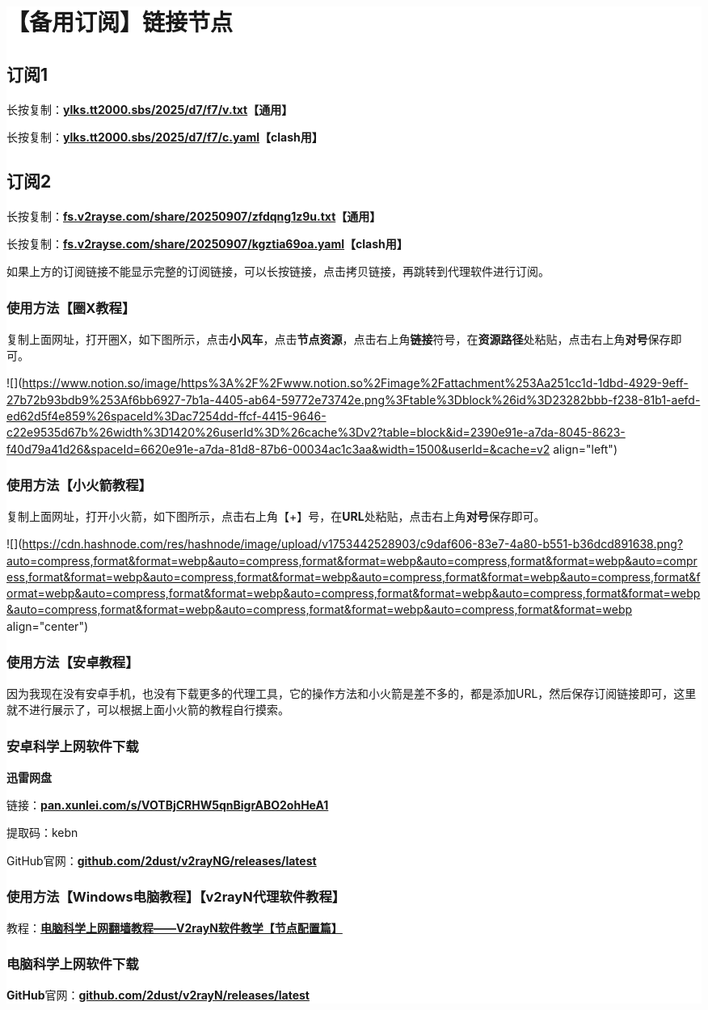 # 【备用订阅】链接节点

## 订阅1

长按复制：[**ylks.tt2000.sbs/2025/d7/f7/v.txt**](https://ylks.tt2000.sbs/2025/d7/f7/v.txt)**【通用】**

长按复制：[**ylks.tt2000.sbs/2025/d7/f7/c.yaml**](https://ylks.tt2000.sbs/2025/d7/f7/c.yaml)**【clash用】**

## 订阅2

长按复制：[**fs.v2rayse.com/share/20250907/zfdqng1z9u.txt**](http://fs.v2rayse.com/share/20250907/zfdqng1z9u.txt)**【通用】**

长按复制：[**fs.v2rayse.com/share/20250907/kgztia69oa.yaml**](http://fs.v2rayse.com/share/20250907/kgztia69oa.yaml)**【clash用】**

如果上方的订阅链接不能显示完整的订阅链接，可以长按链接，点击拷贝链接，再跳转到代理软件进行订阅。

### 使用方法【圈X教程】

复制上面网址，打开圈X，如下图所示，点击**小风车**，点击**节点资源**，点击右上角**链接**符号，在**资源路径**处粘贴，点击右上角**对号**保存即可。

![](https://www.notion.so/image/https%3A%2F%2Fwww.notion.so%2Fimage%2Fattachment%253Aa251cc1d-1dbd-4929-9eff-27b72b93bdb9%253Af6bb6927-7b1a-4405-ab64-59772e73742e.png%3Ftable%3Dblock%26id%3D23282bbb-f238-81b1-aefd-ed62d5f4e859%26spaceId%3Dac7254dd-ffcf-4415-9646-c22e9535d67b%26width%3D1420%26userId%3D%26cache%3Dv2?table=block&id=2390e91e-a7da-8045-8623-f40d79a41d26&spaceId=6620e91e-a7da-81d8-87b6-00034ac1c3aa&width=1500&userId=&cache=v2 align="left")

### 使用方法【小火箭教程】

复制上面网址，打开小火箭，如下图所示，点击右上角【+】号，在**URL**处粘贴，点击右上角**对号**保存即可。

![](https://cdn.hashnode.com/res/hashnode/image/upload/v1753442528903/c9daf606-83e7-4a80-b551-b36dcd891638.png?auto=compress,format&format=webp&auto=compress,format&format=webp&auto=compress,format&format=webp&auto=compress,format&format=webp&auto=compress,format&format=webp&auto=compress,format&format=webp&auto=compress,format&format=webp&auto=compress,format&format=webp&auto=compress,format&format=webp&auto=compress,format&format=webp&auto=compress,format&format=webp&auto=compress,format&format=webp&auto=compress,format&format=webp align="center")

### 使用方法【安卓教程】

因为我现在没有安卓手机，也没有下载更多的代理工具，它的操作方法和小火箭是差不多的，都是添加URL，然后保存订阅链接即可，这里就不进行展示了，可以根据上面小火箭的教程自行摸索。

### 安卓科学上网软件下载

**迅雷网盘**

链接：[**pan.xunlei.com/s/VOTBjCRHW5qnBigrABO2ohHeA1**](http://pan.xunlei.com/s/VOTBjCRHW5qnBigrABO2ohHeA1)

提取码：kebn

GitHub官网：[**github.com/2dust/v2rayNG/releases/latest**](http://github.com/2dust/v2rayNG/releases/latest)

### 使用方法【Windows电脑教程】【v2rayN代理软件教程】

教程：[**电脑科学上网翻墙教程——V2rayN软件教学【节点配置篇】**](https://lingdaoyi.hashnode.dev/v2rayn)

### 电脑科学上网软件下载

**GitHub**官网：[**github.com/2dust/v2rayN/releases/latest**](http://github.com/2dust/v2rayN/releases/latest)
